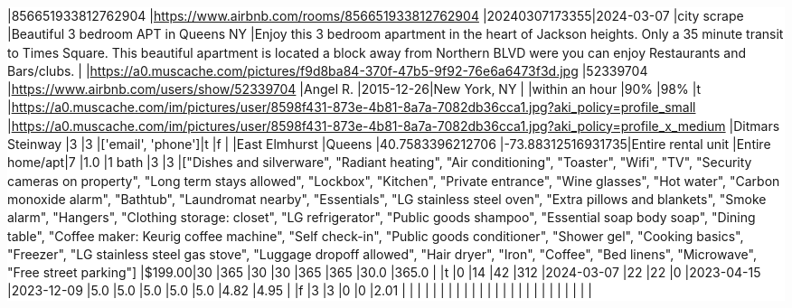 |856651933812762904 |https://www.airbnb.com/rooms/856651933812762904 |20240307173355|2024-03-07  |city scrape    |Beautiful 3 bedroom APT in Queens NY              |Enjoy this 3 bedroom apartment in the heart of Jackson heights. Only a 35 minute transit  to Times Square. This beautiful apartment is located a block away from Northern BLVD were you can enjoy Restaurants and Bars/clubs.                                                                                                                                                                                                                                                                                                            |                                                                                                                                                                                                                                                                                                                                                                                                                                                                                                                                                                                                                                                                                                                                                                                                                                                                                                          |https://a0.muscache.com/pictures/f9d8ba84-370f-47b5-9f92-76e6a6473f3d.jpg                                              |52339704 |https://www.airbnb.com/users/show/52339704 |Angel R. |2015-12-26|New York, NY           |                                                                                                                                                                                                                                                                                                                                                                                                                                                                                                                                                                                            |within an hour    |90%               |98%                 |t                |https://a0.muscache.com/im/pictures/user/8598f431-873e-4b81-8a7a-7082db36cca1.jpg?aki_policy=profile_small                        |https://a0.muscache.com/im/pictures/user/8598f431-873e-4b81-8a7a-7082db36cca1.jpg?aki_policy=profile_x_medium                        |Ditmars Steinway  |3                  |3                        |['email', 'phone']|t                   |f                     |                                 |East Elmhurst         |Queens                      |40.7583396212706  |-73.88312516931735|Entire rental unit         |Entire home/apt|7           |1.0      |1 bath        |3       |3   |["Dishes and silverware", "Radiant heating", "Air conditioning", "Toaster", "Wifi", "TV", "Security cameras on property", "Long term stays allowed", "Lockbox", "Kitchen", "Private entrance", "Wine glasses", "Hot water", "Carbon monoxide alarm", "Bathtub", "Laundromat nearby", "Essentials", "LG stainless steel oven", "Extra pillows and blankets", "Smoke alarm", "Hangers", "Clothing storage: closet", "LG refrigerator", "Public goods  shampoo", "Essential soap body soap", "Dining table", "Coffee maker: Keurig coffee machine", "Self check-in", "Public goods  conditioner", "Shower gel", "Cooking basics", "Freezer", "LG stainless steel gas stove", "Luggage dropoff allowed", "Hair dryer", "Iron", "Coffee", "Bed linens", "Microwave", "Free street parking"]                                                                                         |$199.00|30            |365           |30                    |30                    |365                   |365                   |30.0                  |365.0                 |                |t               |0              |14             |42             |312             |2024-03-07           |22               |22                   |0                     |2023-04-15  |2023-12-09 |5.0                 |5.0                   |5.0                      |5.0                  |5.0                        |4.82                  |4.95               |       |f               |3                             |3                                          |0                                           |0                                          |2.01             |       |       |       |       |          |       |       |       |          |          |       |       |       |       |       |       |       |       |       |       |       |       |       |       |